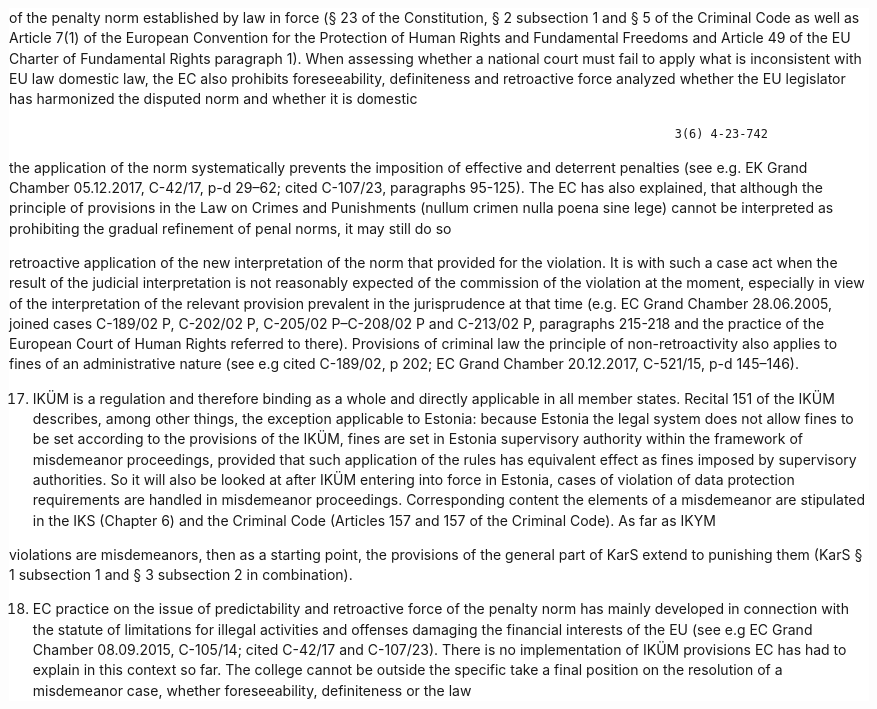 of the penalty norm established by law in force (§ 23 of the Constitution, § 2 subsection 1 and § 5 of the Criminal Code as well as
Article 7(1) of the European Convention for the Protection of Human Rights and Fundamental Freedoms and Article 49 of the EU Charter of Fundamental Rights
paragraph 1). When assessing whether a national court must fail to apply what is inconsistent with EU law
domestic law, the EC also prohibits foreseeability, definiteness and retroactive force
analyzed whether the EU legislator has harmonized the disputed norm and whether it is domestic

                                                                                                 3(6) 4-23-742

the application of the norm systematically prevents the imposition of effective and deterrent penalties (see e.g. EK
Grand Chamber 05.12.2017, C-42/17, p-d 29–62; cited C-107/23, paragraphs 95-125). The EC has also explained,
that although the principle of provisions in the Law on Crimes and Punishments (nullum crimen nulla poena sine lege)
cannot be interpreted as prohibiting the gradual refinement of penal norms, it may still do so

retroactive application of the new interpretation of the norm that provided for the violation. It is with such a case
act when the result of the judicial interpretation is not reasonably expected of the commission of the violation
at the moment, especially in view of the interpretation of the relevant provision prevalent in the jurisprudence at that time
(e.g. EC Grand Chamber 28.06.2005, joined cases C-189/02 P, C-202/02 P, C-205/02 P–C-208/02 P and
C-213/02 P, paragraphs 215-218 and the practice of the European Court of Human Rights referred to there). Provisions of criminal law
the principle of non-retroactivity also applies to fines of an administrative nature (see e.g
cited C-189/02, p 202; EC Grand Chamber 20.12.2017, C-521/15, p-d 145–146).

17. IKÜM is a regulation and therefore binding as a whole and directly applicable in all member states.
Recital 151 of the IKÜM describes, among other things, the exception applicable to Estonia: because Estonia
the legal system does not allow fines to be set according to the provisions of the IKÜM, fines are set in Estonia
supervisory authority within the framework of misdemeanor proceedings, provided that such application of the rules has
equivalent effect as fines imposed by supervisory authorities. So it will also be looked at after IKÜM
entering into force in Estonia, cases of violation of data protection requirements are handled in misdemeanor proceedings. Corresponding content
the elements of a misdemeanor are stipulated in the IKS (Chapter 6) and the Criminal Code (Articles 157 and 157 of the Criminal Code). As far as IKYM

violations are misdemeanors, then as a starting point, the provisions of the general part of KarS extend to punishing them
(KarS § 1 subsection 1 and § 3 subsection 2 in combination).

18. EC practice on the issue of predictability and retroactive force of the penalty norm has mainly developed
in connection with the statute of limitations for illegal activities and offenses damaging the financial interests of the EU (see e.g
EC Grand Chamber 08.09.2015, C-105/14; cited C-42/17 and C-107/23). There is no implementation of IKÜM provisions
EC has had to explain in this context so far. The college cannot be outside the specific
take a final position on the resolution of a misdemeanor case, whether foreseeability, definiteness or the law
